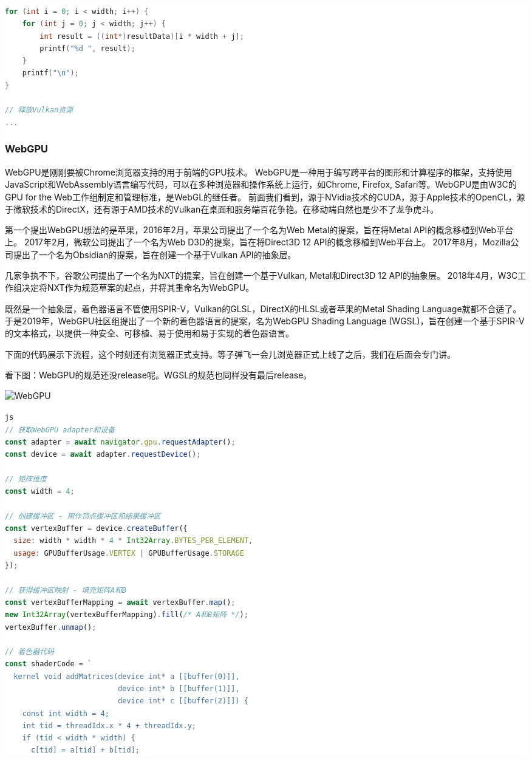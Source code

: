 ```cpp
for (int i = 0; i < width; i++) {
    for (int j = 0; j < width; j++) {
        int result = ((int*)resultData)[i * width + j];
        printf("%d ", result);
    }
    printf("\n");
}

// 释放Vulkan资源
...
```

### WebGPU

WebGPU是刚刚要被Chrome浏览器支持的用于前端的GPU技术。
WebGPU是一种用于编写跨平台的图形和计算程序的框架，支持使用JavaScript和WebAssembly语言编写代码，可以在多种浏览器和操作系统上运行，如Chrome, Firefox, Safari等。WebGPU是由W3C的GPU for the Web工作组制定和管理标准，是WebGL的继任者。
前面我们看到，源于NVidia技术的CUDA，源于Apple技术的OpenCL，源于微软技术的DirectX，还有源于AMD技术的Vulkan在桌面和服务端百花争艳。在移动端自然也是少不了龙争虎斗。

第一个提出WebGPU想法的是苹果，2016年2月，苹果公司提出了一个名为Web Metal的提案，旨在将Metal API的概念移植到Web平台上。
2017年2月，微软公司提出了一个名为Web D3D的提案，旨在将Direct3D 12 API的概念移植到Web平台上。
2017年8月，Mozilla公司提出了一个名为Obsidian的提案，旨在创建一个基于Vulkan API的抽象层。

几家争执不下，谷歌公司提出了一个名为NXT的提案，旨在创建一个基于Vulkan, Metal和Direct3D 12 API的抽象层。
2018年4月，W3C工作组决定将NXT作为规范草案的起点，并将其重命名为WebGPU。

既然是一个抽象层，着色器语言不管使用SPIR-V，Vulkan的GLSL，DirectX的HLSL或者苹果的Metal Shading Language就都不合适了。
于是2019年，WebGPU社区组提出了一个新的着色器语言的提案，名为WebGPU Shading Language (WGSL)，旨在创建一个基于SPIR-V的文本格式，以提供一种安全、可移植、易于使用和易于实现的着色器语言。

下面的代码展示下流程，这个时刻还有浏览器正式支持。等子弹飞一会儿浏览器正式上线了之后，我们在后面会专门讲。

看下图：WebGPU的规范还没release呢。WGSL的规范也同样没有最后release。

![WebGPU](https://img-blog.csdnimg.cn/224b01362bee4bd3b3402f2974998719.png#pic_center)


```javascript
js
// 获取WebGPU adapter和设备 
const adapter = await navigator.gpu.requestAdapter();
const device = await adapter.requestDevice();

// 矩阵维度
const width = 4;

// 创建缓冲区 - 用作顶点缓冲区和结果缓冲区
const vertexBuffer = device.createBuffer({
  size: width * width * 4 * Int32Array.BYTES_PER_ELEMENT, 
  usage: GPUBufferUsage.VERTEX | GPUBufferUsage.STORAGE 
});

// 获得缓冲区映射 - 填充矩阵A和B
const vertexBufferMapping = await vertexBuffer.map();
new Int32Array(vertexBufferMapping).fill(/* A和B矩阵 */);
vertexBuffer.unmap();

// 着色器代码
const shaderCode = `
  kernel void addMatrices(device int* a [[buffer(0)]], 
                          device int* b [[buffer(1)]], 
                          device int* c [[buffer(2)]]) {
    const int width = 4;
    int tid = threadIdx.x * 4 + threadIdx.y;
    if (tid < width * width) {
      c[tid] = a[tid] + b[tid]; 
```